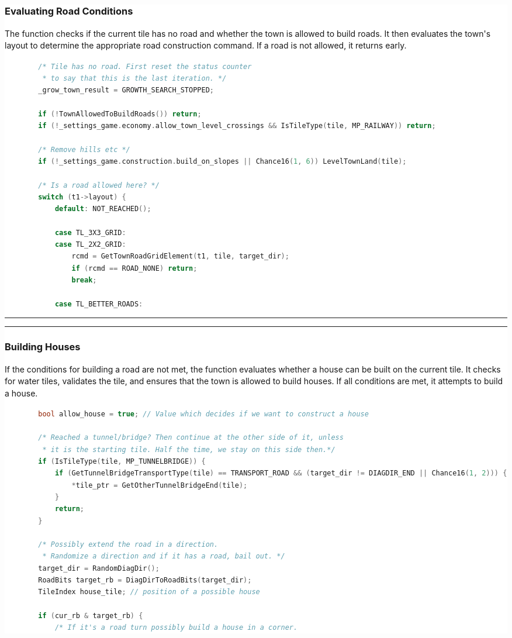 
### Evaluating Road Conditions

The function checks if the current tile has no road and whether the town is allowed to build roads. It then evaluates the town's layout to determine the appropriate road construction command. If a road is not allowed, it returns early.

```c++
		/* Tile has no road. First reset the status counter
		 * to say that this is the last iteration. */
		_grow_town_result = GROWTH_SEARCH_STOPPED;

		if (!TownAllowedToBuildRoads()) return;
		if (!_settings_game.economy.allow_town_level_crossings && IsTileType(tile, MP_RAILWAY)) return;

		/* Remove hills etc */
		if (!_settings_game.construction.build_on_slopes || Chance16(1, 6)) LevelTownLand(tile);

		/* Is a road allowed here? */
		switch (t1->layout) {
			default: NOT_REACHED();

			case TL_3X3_GRID:
			case TL_2X2_GRID:
				rcmd = GetTownRoadGridElement(t1, tile, target_dir);
				if (rcmd == ROAD_NONE) return;
				break;

			case TL_BETTER_ROADS:
```

---

</SwmSnippet>

<SwmSnippet path="/src/town_cmd.cpp" line="1594">

---

### Building Houses

If the conditions for building a road are not met, the function evaluates whether a house can be built on the current tile. It checks for water tiles, validates the tile, and ensures that the town is allowed to build houses. If all conditions are met, it attempts to build a house.

```c++
		bool allow_house = true; // Value which decides if we want to construct a house

		/* Reached a tunnel/bridge? Then continue at the other side of it, unless
		 * it is the starting tile. Half the time, we stay on this side then.*/
		if (IsTileType(tile, MP_TUNNELBRIDGE)) {
			if (GetTunnelBridgeTransportType(tile) == TRANSPORT_ROAD && (target_dir != DIAGDIR_END || Chance16(1, 2))) {
				*tile_ptr = GetOtherTunnelBridgeEnd(tile);
			}
			return;
		}

		/* Possibly extend the road in a direction.
		 * Randomize a direction and if it has a road, bail out. */
		target_dir = RandomDiagDir();
		RoadBits target_rb = DiagDirToRoadBits(target_dir);
		TileIndex house_tile; // position of a possible house

		if (cur_rb & target_rb) {
			/* If it's a road turn possibly build a house in a corner.
```